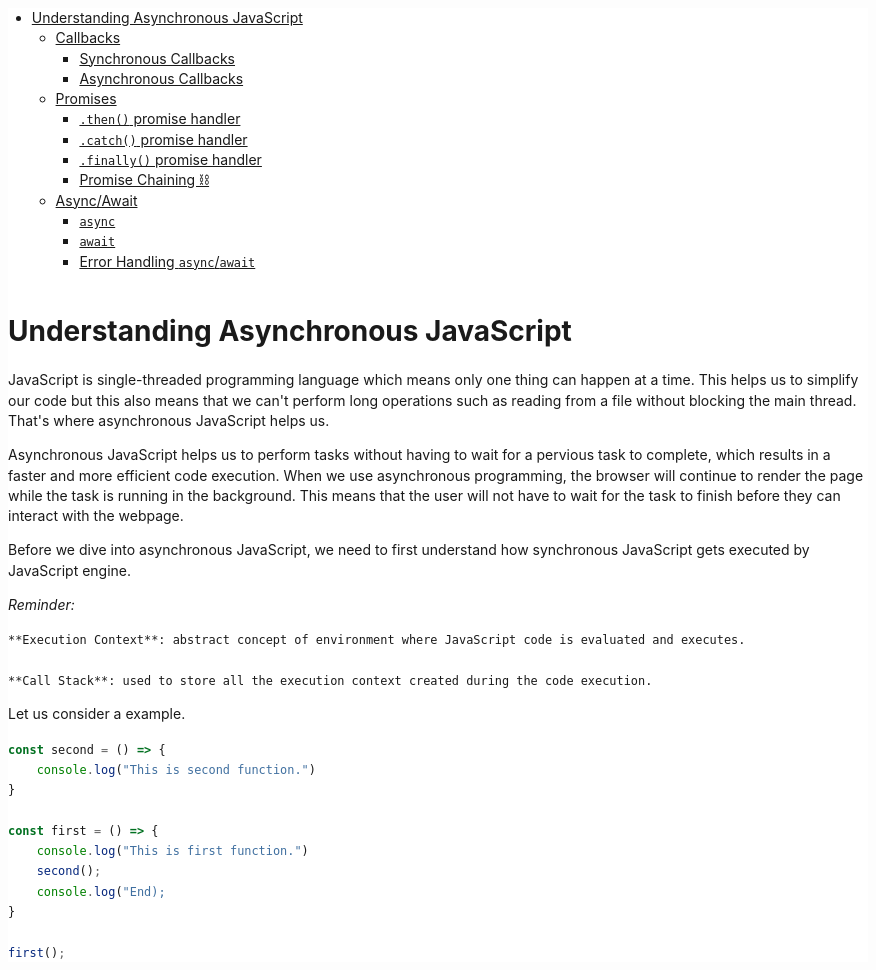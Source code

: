 - [Understanding Asynchronous JavaScript](#understanding-asynchronous-javascript)
  - [Callbacks](#callbacks)
    - [Synchronous Callbacks](#synchronous-callbacks)
    - [Asynchronous Callbacks](#asynchronous-callbacks)
  - [Promises](#promises)
    - [`.then()` promise handler](#then-promise-handler)
    - [`.catch()` promise handler](#catch-promise-handler)
    - [`.finally()` promise handler](#finally-promise-handler)
    - [Promise Chaining ⛓️](#promise-chaining-️)
  - [Async/Await](#asyncawait)
    - [`async`](#async)
    - [`await`](#await)
    - [Error Handling `async`/`await`](#error-handling-asyncawait)

# Understanding Asynchronous JavaScript

JavaScript is single-threaded programming language which means only one thing can happen at a time. This helps us to simplify our code but this also means that we can't perform long operations such as reading from a file without blocking the main thread. That's where asynchronous JavaScript helps us.

Asynchronous JavaScript helps us to perform tasks without having to wait for a pervious task to complete, which results in a faster and more efficient code execution. When we use asynchronous programming, the browser will continue to render the page while the task is running in the background. This means that the user will not have to wait for the task to finish before they can interact with the webpage.

Before we dive into asynchronous JavaScript, we need to first understand how synchronous JavaScript gets executed by JavaScript engine.

_Reminder:_

```
**Execution Context**: abstract concept of environment where JavaScript code is evaluated and executes.

**Call Stack**: used to store all the execution context created during the code execution.
```

Let us consider a example.

```js
const second = () => {
    console.log("This is second function.")
}

const first = () => {
    console.log("This is first function.")
    second();
    console.log("End);
}

first();
```

